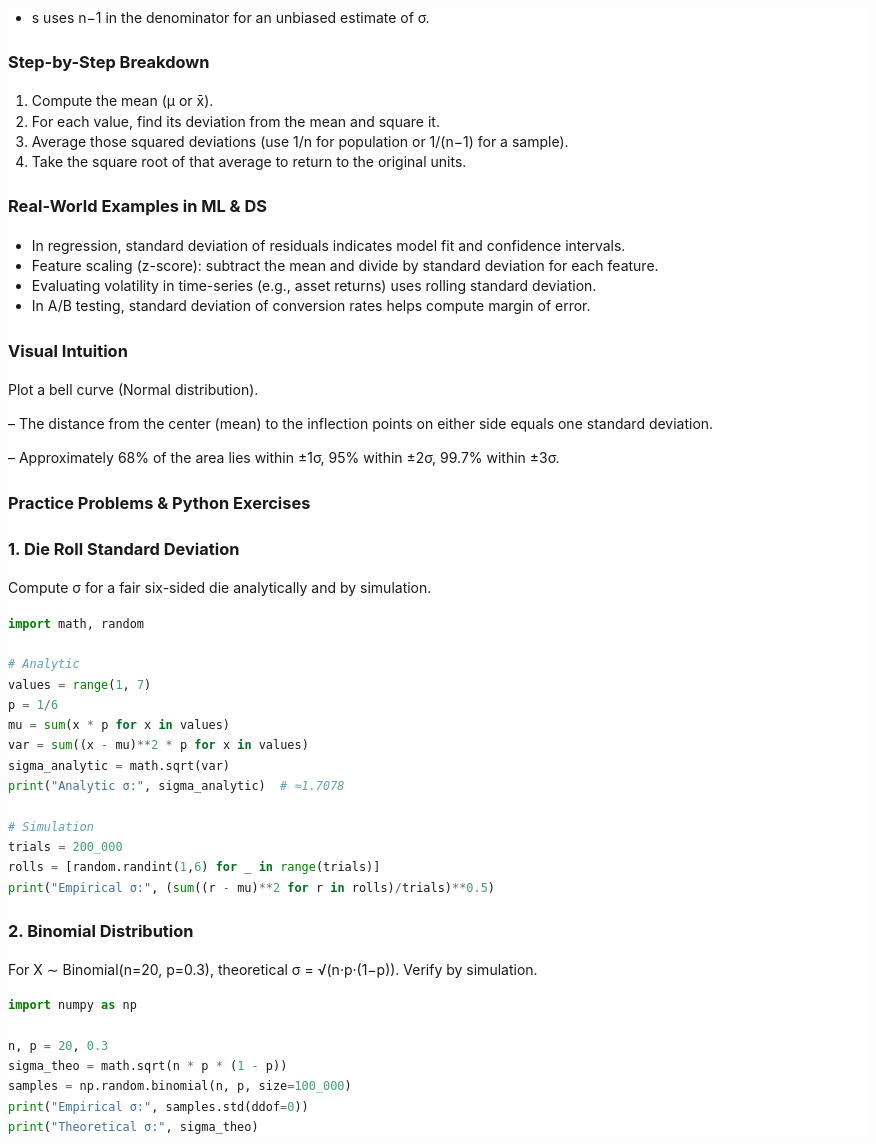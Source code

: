 - s uses n−1 in the denominator for an unbiased estimate of σ.

### Step-by-Step Breakdown

1. Compute the mean (μ or x̄).
2. For each value, find its deviation from the mean and square it.
3. Average those squared deviations (use 1/n for population or 1/(n−1) for a sample).
4. Take the square root of that average to return to the original units.

### Real-World Examples in ML & DS

- In regression, standard deviation of residuals indicates model fit and confidence intervals.
- Feature scaling (z-score): subtract the mean and divide by standard deviation for each feature.
- Evaluating volatility in time-series (e.g., asset returns) uses rolling standard deviation.
- In A/B testing, standard deviation of conversion rates helps compute margin of error.

### Visual Intuition

Plot a bell curve (Normal distribution).

– The distance from the center (mean) to the inflection points on either side equals one standard deviation.

– Approximately 68% of the area lies within ±1σ, 95% within ±2σ, 99.7% within ±3σ.

### Practice Problems & Python Exercises

### 1. Die Roll Standard Deviation

Compute σ for a fair six-sided die analytically and by simulation.

```python
import math, random

# Analytic
values = range(1, 7)
p = 1/6
mu = sum(x * p for x in values)
var = sum((x - mu)**2 * p for x in values)
sigma_analytic = math.sqrt(var)
print("Analytic σ:", sigma_analytic)  # ≈1.7078

# Simulation
trials = 200_000
rolls = [random.randint(1,6) for _ in range(trials)]
print("Empirical σ:", (sum((r - mu)**2 for r in rolls)/trials)**0.5)
```

### 2. Binomial Distribution

For X ∼ Binomial(n=20, p=0.3), theoretical σ = √(n·p·(1−p)). Verify by simulation.

```python
import numpy as np

n, p = 20, 0.3
sigma_theo = math.sqrt(n * p * (1 - p))
samples = np.random.binomial(n, p, size=100_000)
print("Empirical σ:", samples.std(ddof=0))
print("Theoretical σ:", sigma_theo)
```
